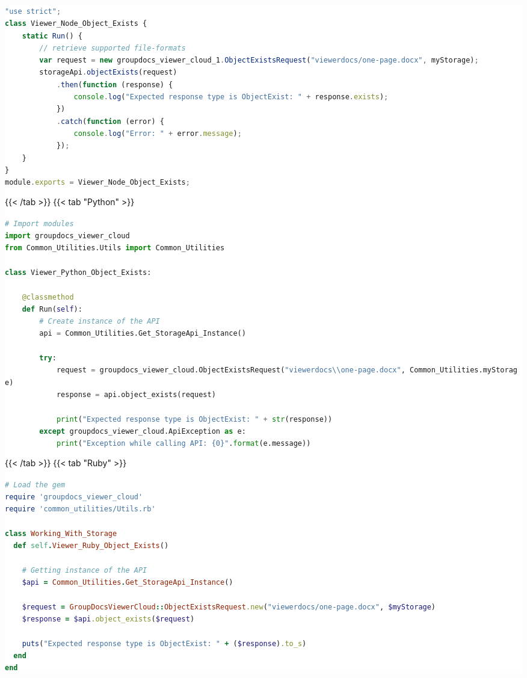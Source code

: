 ```js
"use strict";
class Viewer_Node_Object_Exists {
	static Run() {
		// retrieve supported file-formats
		var request = new groupdocs_viewer_cloud_1.ObjectExistsRequest("viewerdocs/one-page.docx", myStorage);
		storageApi.objectExists(request)
			.then(function (response) {
				console.log("Expected response type is ObjectExist: " + response.exists);
			})
			.catch(function (error) {
				console.log("Error: " + error.message);
			});
	}
}
module.exports = Viewer_Node_Object_Exists;

```

{{< /tab >}}
{{< tab "Python" >}}

```python
# Import modules
import groupdocs_viewer_cloud
from Common_Utilities.Utils import Common_Utilities

class Viewer_Python_Object_Exists:
    
    @classmethod
    def Run(self):
        # Create instance of the API
        api = Common_Utilities.Get_StorageApi_Instance()
        
        try:
            request = groupdocs_viewer_cloud.ObjectExistsRequest("viewerdocs\\one-page.docx", Common_Utilities.myStorage)
            response = api.object_exists(request)
            
            print("Expected response type is ObjectExist: " + str(response))
        except groupdocs_viewer_cloud.ApiException as e:
            print("Exception while calling API: {0}".format(e.message))
```

{{< /tab >}}
{{< tab "Ruby" >}}

```ruby
# Load the gem
require 'groupdocs_viewer_cloud'
require 'common_utilities/Utils.rb'

class Working_With_Storage
  def self.Viewer_Ruby_Object_Exists()

    # Getting instance of the API
    $api = Common_Utilities.Get_StorageApi_Instance()
    
    $request = GroupDocsViewerCloud::ObjectExistsRequest.new("viewerdocs/one-page.docx", $myStorage)
    $response = $api.object_exists($request)

    puts("Expected response type is ObjectExist: " + ($response).to_s)
  end
end
```